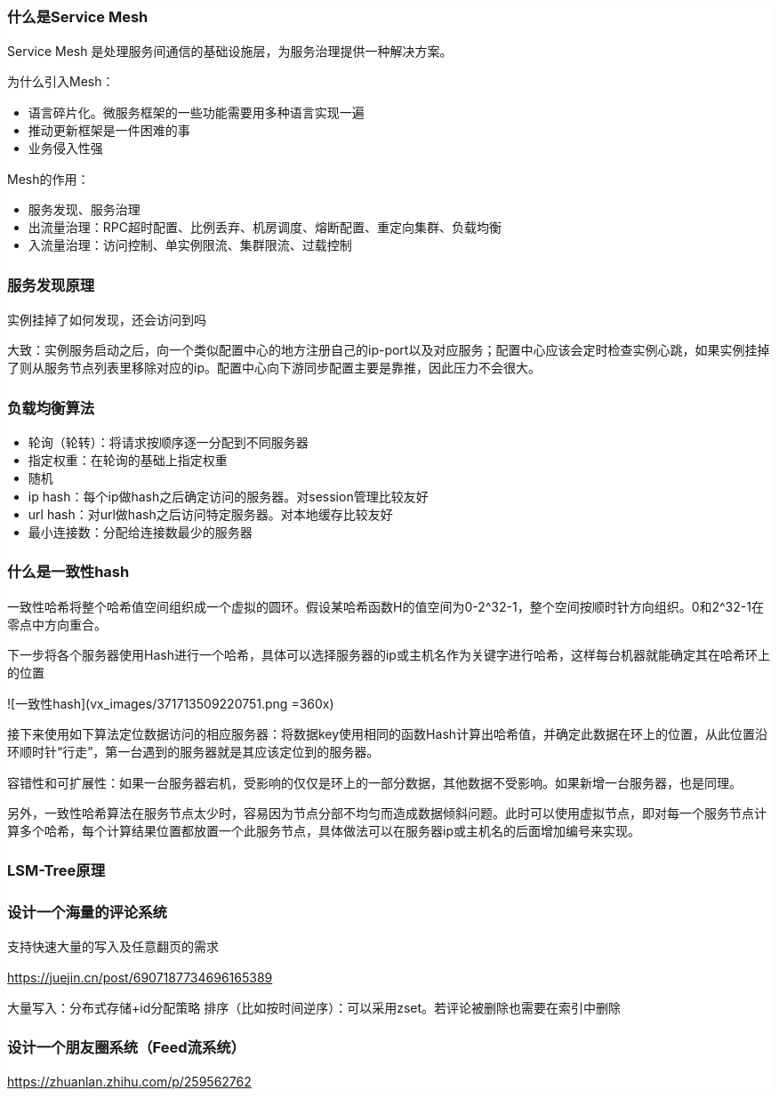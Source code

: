 ### 什么是Service Mesh
Service Mesh 是处理服务间通信的基础设施层，为服务治理提供一种解决方案。

为什么引入Mesh：
- 语言碎片化。微服务框架的一些功能需要用多种语言实现一遍
- 推动更新框架是一件困难的事
- 业务侵入性强

Mesh的作用：
- 服务发现、服务治理
- 出流量治理：RPC超时配置、比例丢弃、机房调度、熔断配置、重定向集群、负载均衡
- 入流量治理：访问控制、单实例限流、集群限流、过载控制

### 服务发现原理
实例挂掉了如何发现，还会访问到吗

大致：实例服务启动之后，向一个类似配置中心的地方注册自己的ip-port以及对应服务；配置中心应该会定时检查实例心跳，如果实例挂掉了则从服务节点列表里移除对应的ip。配置中心向下游同步配置主要是靠推，因此压力不会很大。

### 负载均衡算法
- 轮询（轮转）：将请求按顺序逐一分配到不同服务器
- 指定权重：在轮询的基础上指定权重
- 随机
- ip hash：每个ip做hash之后确定访问的服务器。对session管理比较友好
- url hash：对url做hash之后访问特定服务器。对本地缓存比较友好
- 最小连接数：分配给连接数最少的服务器

### 什么是一致性hash
一致性哈希将整个哈希值空间组织成一个虚拟的圆环。假设某哈希函数H的值空间为0-2^32-1，整个空间按顺时针方向组织。0和2^32-1在零点中方向重合。

下一步将各个服务器使用Hash进行一个哈希，具体可以选择服务器的ip或主机名作为关键字进行哈希，这样每台机器就能确定其在哈希环上的位置

![一致性hash](vx_images/371713509220751.png =360x)

接下来使用如下算法定位数据访问的相应服务器：将数据key使用相同的函数Hash计算出哈希值，并确定此数据在环上的位置，从此位置沿环顺时针“行走”，第一台遇到的服务器就是其应该定位到的服务器。

容错性和可扩展性：如果一台服务器宕机，受影响的仅仅是环上的一部分数据，其他数据不受影响。如果新增一台服务器，也是同理。

另外，一致性哈希算法在服务节点太少时，容易因为节点分部不均匀而造成数据倾斜问题。此时可以使用虚拟节点，即对每一个服务节点计算多个哈希，每个计算结果位置都放置一个此服务节点，具体做法可以在服务器ip或主机名的后面增加编号来实现。

### LSM-Tree原理

### 设计一个海量的评论系统
支持快速大量的写入及任意翻页的需求

https://juejin.cn/post/6907187734696165389

大量写入：分布式存储+id分配策略
排序（比如按时间逆序）：可以采用zset。若评论被删除也需要在索引中删除

### 设计一个朋友圈系统（Feed流系统）
https://zhuanlan.zhihu.com/p/259562762
